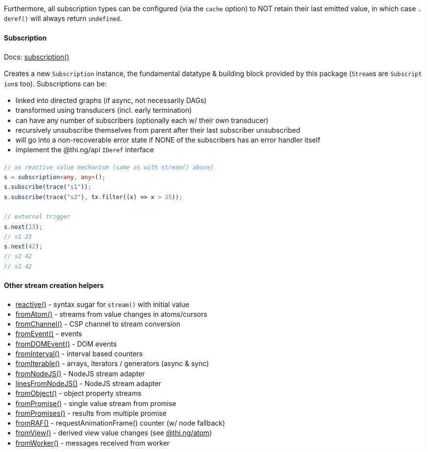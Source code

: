 Furthermore, all subscription types can be configured (via the `cache`
option) to NOT retain their last emitted value, in which case `.deref()`
will always return `undefined`.

#### Subscription

Docs: [subscription()](https://docs.thi.ng/umbrella/rstream/functions/subscription-1.html)

Creates a new `Subscription` instance, the fundamental datatype &
building block provided by this package (`Stream`s are `Subscription`s
too). Subscriptions can be:

- linked into directed graphs (if async, not necessarily DAGs)
- transformed using transducers (incl. early termination)
- can have any number of subscribers (optionally each w/ their own
  transducer)
- recursively unsubscribe themselves from parent after their last
  subscriber unsubscribed
- will go into a non-recoverable error state if NONE of the subscribers
  has an error handler itself
- implement the @thi.ng/api `IDeref` interface

```ts
// as reactive value mechanism (same as with stream() above)
s = subscription<any, any>();
s.subscribe(trace("s1"));
s.subscribe(trace("s2"), tx.filter((x) => x > 25));

// external trigger
s.next(23);
// s1 23
s.next(42);
// s2 42
// s1 42
```

#### Other stream creation helpers

- [reactive()](https://docs.thi.ng/umbrella/rstream/functions/reactive.html) - syntax sugar for `stream()` with initial value
- [fromAtom()](https://docs.thi.ng/umbrella/rstream/functions/fromAtom.html) - streams from value changes in atoms/cursors
- [fromChannel()](https://github.com/thi-ng/umbrella/tree/develop/packages/rstream-csp) - CSP channel to stream conversion
- [fromEvent()](https://docs.thi.ng/umbrella/rstream/functions/fromEvent.html) - events
- [fromDOMEvent()](https://docs.thi.ng/umbrella/rstream/functions/fromDOMEvent.html) - DOM events
- [fromInterval()](https://docs.thi.ng/umbrella/rstream/functions/fromInterval.html) - interval based counters
- [fromIterable()](https://docs.thi.ng/umbrella/rstream/functions/fromIterable.html) - arrays, iterators / generators (async & sync)
- [fromNodeJS()](https://docs.thi.ng/umbrella/rstream/functions/fromNodeJS.html) - NodeJS stream adapter
- [linesFromNodeJS()](https://docs.thi.ng/umbrella/rstream/functions/linesFromNodeJS.html) - NodeJS stream adapter
- [fromObject()](https://docs.thi.ng/umbrella/rstream/functions/fromObject.html) - object property streams
- [fromPromise()](https://docs.thi.ng/umbrella/rstream/functions/fromPromise.html) - single value stream from promise
- [fromPromises()](https://docs.thi.ng/umbrella/rstream/functions/fromPromises.html) - results from multiple promise
- [fromRAF()](https://docs.thi.ng/umbrella/rstream/functions/fromRAF.html) - requestAnimationFrame() counter (w/ node fallback)
- [fromView()](https://docs.thi.ng/umbrella/rstream/functions/fromView.html) - derived view value changes (see [@thi.ng/atom](https://github.com/thi-ng/umbrella/tree/develop/packages/atom))
- [fromWorker()](https://docs.thi.ng/umbrella/rstream/functions/fromWorker.html) - messages received from worker